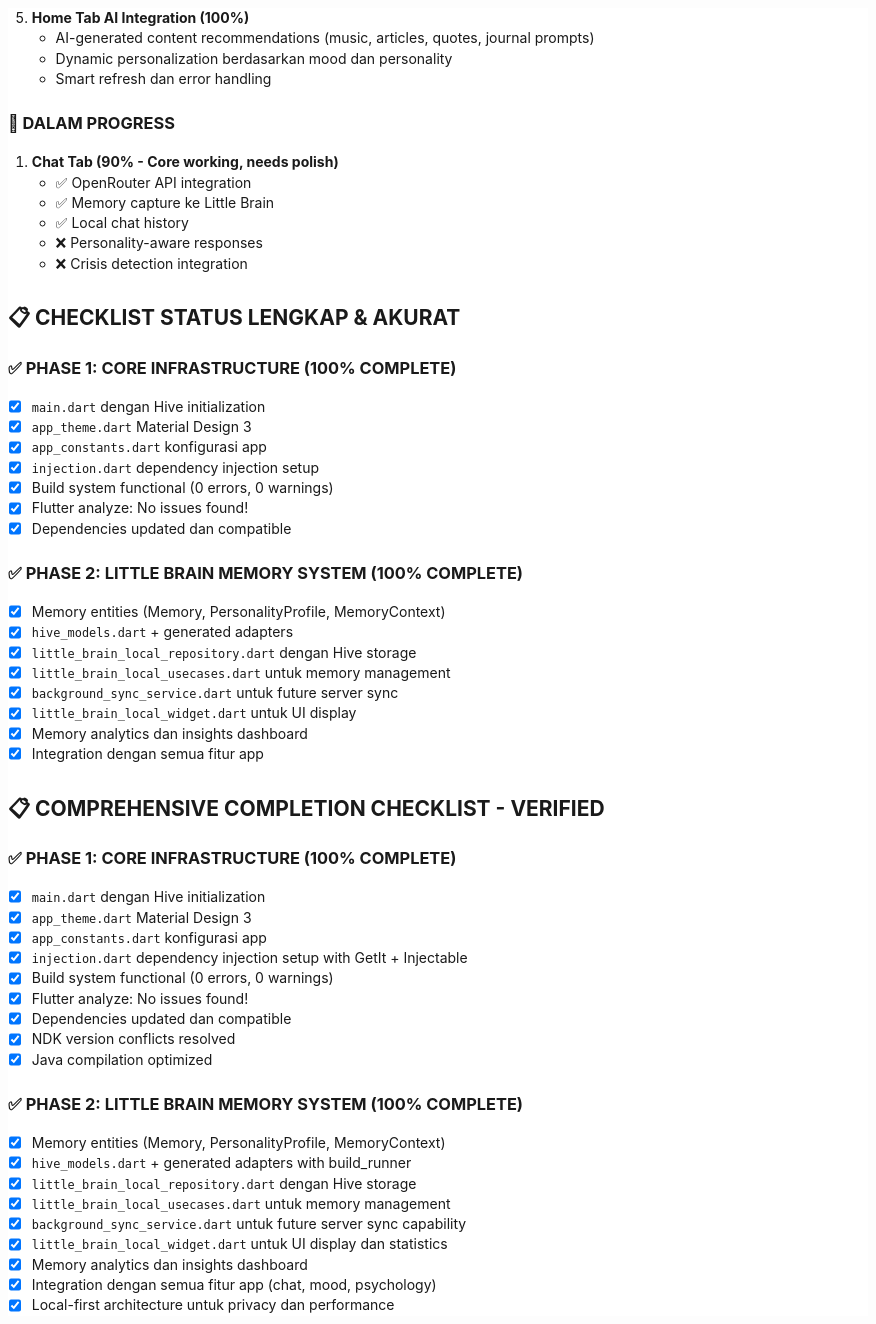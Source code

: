 5. **Home Tab AI Integration (100%)** 
   - AI-generated content recommendations (music, articles, quotes, journal prompts)
   - Dynamic personalization berdasarkan mood dan personality
   - Smart refresh dan error handling

### 🔄 DALAM PROGRESS
1. **Chat Tab (90% - Core working, needs polish)**
   - ✅ OpenRouter API integration
   - ✅ Memory capture ke Little Brain
   - ✅ Local chat history
   - ❌ Personality-aware responses
   - ❌ Crisis detection integration

## 📋 **CHECKLIST STATUS LENGKAP & AKURAT**

### ✅ **PHASE 1: CORE INFRASTRUCTURE (100% COMPLETE)**
- [x] `main.dart` dengan Hive initialization 
- [x] `app_theme.dart` Material Design 3
- [x] `app_constants.dart` konfigurasi app
- [x] `injection.dart` dependency injection setup
- [x] Build system functional (0 errors, 0 warnings)
- [x] Flutter analyze: No issues found!
- [x] Dependencies updated dan compatible

### ✅ **PHASE 2: LITTLE BRAIN MEMORY SYSTEM (100% COMPLETE)**
- [x] Memory entities (Memory, PersonalityProfile, MemoryContext)
- [x] `hive_models.dart` + generated adapters 
- [x] `little_brain_local_repository.dart` dengan Hive storage
- [x] `little_brain_local_usecases.dart` untuk memory management
- [x] `background_sync_service.dart` untuk future server sync
- [x] `little_brain_local_widget.dart` untuk UI display
- [x] Memory analytics dan insights dashboard
- [x] Integration dengan semua fitur app

## 📋 **COMPREHENSIVE COMPLETION CHECKLIST - VERIFIED**

### ✅ **PHASE 1: CORE INFRASTRUCTURE (100% COMPLETE)**
- [x] `main.dart` dengan Hive initialization 
- [x] `app_theme.dart` Material Design 3
- [x] `app_constants.dart` konfigurasi app
- [x] `injection.dart` dependency injection setup with GetIt + Injectable
- [x] Build system functional (0 errors, 0 warnings)
- [x] Flutter analyze: No issues found!
- [x] Dependencies updated dan compatible
- [x] NDK version conflicts resolved
- [x] Java compilation optimized

### ✅ **PHASE 2: LITTLE BRAIN MEMORY SYSTEM (100% COMPLETE)**
- [x] Memory entities (Memory, PersonalityProfile, MemoryContext)
- [x] `hive_models.dart` + generated adapters with build_runner
- [x] `little_brain_local_repository.dart` dengan Hive storage
- [x] `little_brain_local_usecases.dart` untuk memory management
- [x] `background_sync_service.dart` untuk future server sync capability
- [x] `little_brain_local_widget.dart` untuk UI display dan statistics
- [x] Memory analytics dan insights dashboard
- [x] Integration dengan semua fitur app (chat, mood, psychology)
- [x] Local-first architecture untuk privacy dan performance
